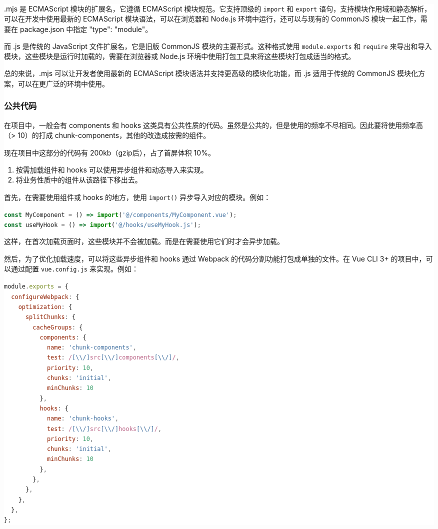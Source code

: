 

.mjs 是 ECMAScript 模块的扩展名，它遵循 ECMAScript 模块规范。它支持顶级的 `import` 和 `export` 语句，支持模块作用域和静态解析，可以在开发中使用最新的 ECMAScript 模块语法，可以在浏览器和 Node.js 环境中运行，还可以与现有的 CommonJS 模块一起工作，需要在 package.json 中指定 "type": "module"。

而 .js 是传统的 JavaScript 文件扩展名，它是旧版 CommonJS 模块的主要形式。这种格式使用 `module.exports` 和 `require` 来导出和导入模块，这些模块是运行时加载的，需要在浏览器或 Node.js 环境中使用打包工具来将这些模块打包成适当的格式。

总的来说，.mjs 可以让开发者使用最新的 ECMAScript 模块语法并支持更高级的模块化功能，而 .js 适用于传统的 CommonJS 模块化方案，可以在更广泛的环境中使用。

### 公共代码

在项目中，一般会有 components 和 hooks 这类具有公共性质的代码。虽然是公共的，但是使用的频率不尽相同。因此要将使用频率高（> 10）的打成 chunk-components，其他的改造成按需的组件。

现在项目中这部分的代码有 200kb（gzip后），占了首屏体积 10%。

1. 按需加载组件和 hooks 可以使用异步组件和动态导入来实现。
2. 将业务性质中的组件从该路径下移出去。

首先，在需要使用组件或 hooks 的地方，使用 `import()` 异步导入对应的模块。例如：

```js
const MyComponent = () => import('@/components/MyComponent.vue');
const useMyHook = () => import('@/hooks/useMyHook.js');
```

这样，在首次加载页面时，这些模块并不会被加载。而是在需要使用它们时才会异步加载。

然后，为了优化加载速度，可以将这些异步组件和 hooks 通过 Webpack 的代码分割功能打包成单独的文件。在 Vue CLI 3+ 的项目中，可以通过配置 `vue.config.js` 来实现。例如：

```js
module.exports = {
  configureWebpack: {
    optimization: {
      splitChunks: {
        cacheGroups: {
          components: {
            name: 'chunk-components',
            test: /[\\/]src[\\/]components[\\/]/,
            priority: 10,
            chunks: 'initial',
            minChunks: 10
          },
          hooks: {
            name: 'chunk-hooks',
            test: /[\\/]src[\\/]hooks[\\/]/,
            priority: 10,
            chunks: 'initial',
            minChunks: 10
          },
        },
      },
    },
  },
};
```
